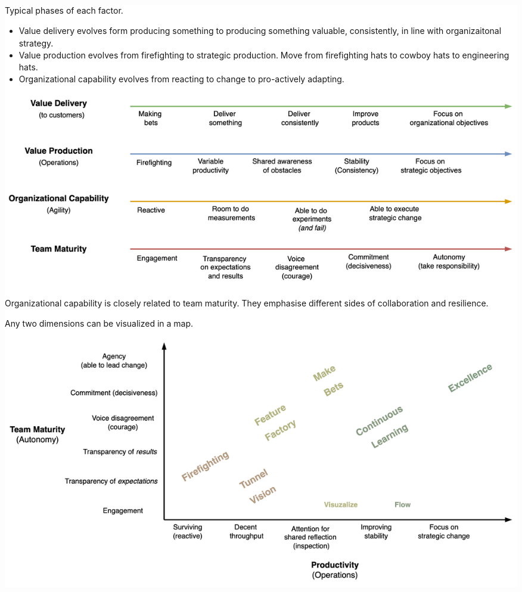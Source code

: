 

Typical phases of each factor.

- Value delivery evolves form producing something to producing something valuable, consistently, in line with organizaitonal strategy.
- Value production evolves from firefighting to strategic production. Move from firefighting hats to cowboy hats to engineering hats.
- Organizational capability evolves from reacting to change to pro-actively adapting.



![performance-delivery-production-capability](../img/performance-delivery-production-capability.png)

Organizational capability is closely related to team maturity. They emphasise different sides of collaboration and resilience.



Any two dimensions can be visualized in a map.

![map-team-maturity-performance](../img/map-team-maturity-performance.png)
